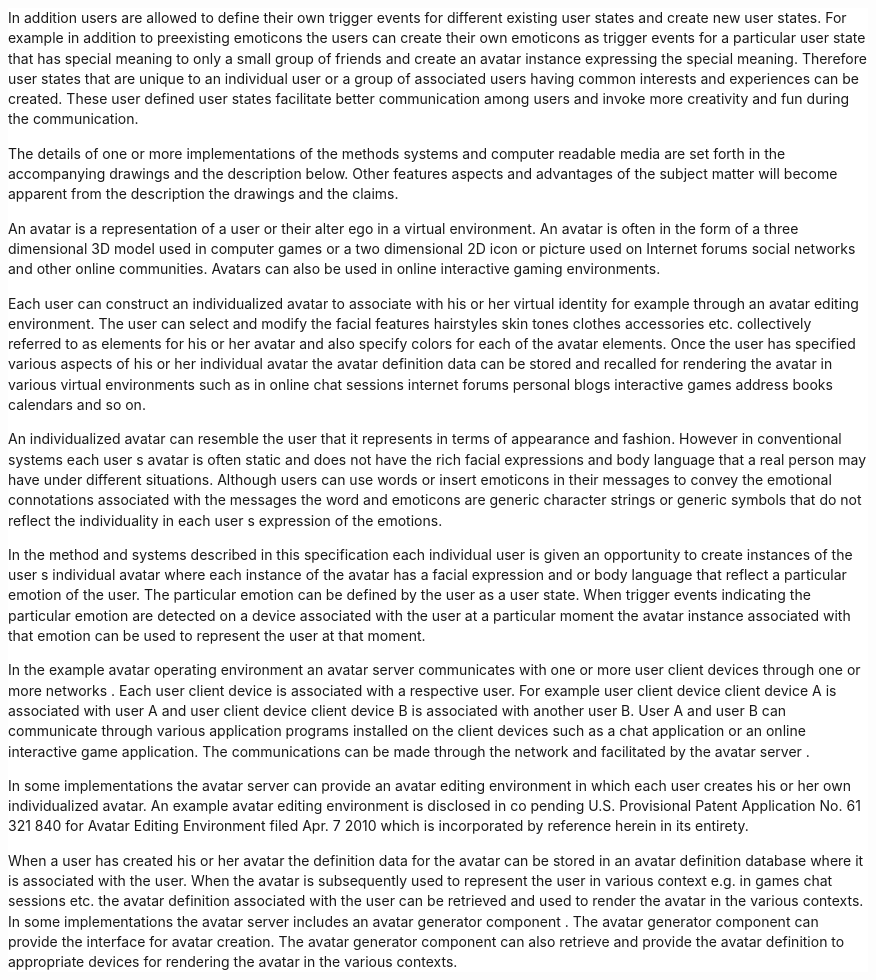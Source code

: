 In addition users are allowed to define their own trigger events for different existing user states and create new user states. For example in addition to preexisting emoticons the users can create their own emoticons as trigger events for a particular user state that has special meaning to only a small group of friends and create an avatar instance expressing the special meaning. Therefore user states that are unique to an individual user or a group of associated users having common interests and experiences can be created. These user defined user states facilitate better communication among users and invoke more creativity and fun during the communication.

The details of one or more implementations of the methods systems and computer readable media are set forth in the accompanying drawings and the description below. Other features aspects and advantages of the subject matter will become apparent from the description the drawings and the claims.

An avatar is a representation of a user or their alter ego in a virtual environment. An avatar is often in the form of a three dimensional 3D model used in computer games or a two dimensional 2D icon or picture used on Internet forums social networks and other online communities. Avatars can also be used in online interactive gaming environments.

Each user can construct an individualized avatar to associate with his or her virtual identity for example through an avatar editing environment. The user can select and modify the facial features hairstyles skin tones clothes accessories etc. collectively referred to as elements for his or her avatar and also specify colors for each of the avatar elements. Once the user has specified various aspects of his or her individual avatar the avatar definition data can be stored and recalled for rendering the avatar in various virtual environments such as in online chat sessions internet forums personal blogs interactive games address books calendars and so on.

An individualized avatar can resemble the user that it represents in terms of appearance and fashion. However in conventional systems each user s avatar is often static and does not have the rich facial expressions and body language that a real person may have under different situations. Although users can use words or insert emoticons in their messages to convey the emotional connotations associated with the messages the word and emoticons are generic character strings or generic symbols that do not reflect the individuality in each user s expression of the emotions.

In the method and systems described in this specification each individual user is given an opportunity to create instances of the user s individual avatar where each instance of the avatar has a facial expression and or body language that reflect a particular emotion of the user. The particular emotion can be defined by the user as a user state. When trigger events indicating the particular emotion are detected on a device associated with the user at a particular moment the avatar instance associated with that emotion can be used to represent the user at that moment.

In the example avatar operating environment an avatar server communicates with one or more user client devices through one or more networks . Each user client device is associated with a respective user. For example user client device client device A is associated with user A and user client device client device B is associated with another user B. User A and user B can communicate through various application programs installed on the client devices such as a chat application or an online interactive game application. The communications can be made through the network and facilitated by the avatar server .

In some implementations the avatar server can provide an avatar editing environment in which each user creates his or her own individualized avatar. An example avatar editing environment is disclosed in co pending U.S. Provisional Patent Application No. 61 321 840 for Avatar Editing Environment filed Apr. 7 2010 which is incorporated by reference herein in its entirety.

When a user has created his or her avatar the definition data for the avatar can be stored in an avatar definition database where it is associated with the user. When the avatar is subsequently used to represent the user in various context e.g. in games chat sessions etc. the avatar definition associated with the user can be retrieved and used to render the avatar in the various contexts. In some implementations the avatar server includes an avatar generator component . The avatar generator component can provide the interface for avatar creation. The avatar generator component can also retrieve and provide the avatar definition to appropriate devices for rendering the avatar in the various contexts.
